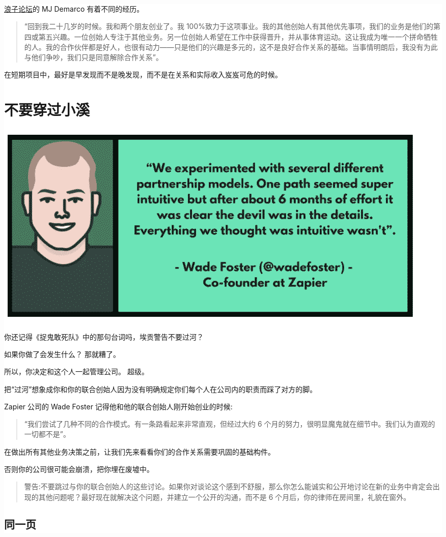 [浪子论坛](https://twitter.com/MJDeMarco?ref_src=twsrc%5Egoogle%7Ctwcamp%5Eserp%7Ctwgr%5Eauthor)的 MJ Demarco 有着不同的经历。

> “回到我二十几岁的时候。我和两个朋友创业了。我 100%致力于这项事业。我的其他创始人有其他优先事项，我们的业务是他们的第四或第五兴趣。一位创始人专注于其他业务。另一位创始人希望在工作中获得晋升，并从事体育运动。这让我成为唯一一个拼命牺牲的人。我的合作伙伴都是好人，也很有动力——只是他们的兴趣是多元的，这不是良好合作关系的基础。当事情明朗后，我没有为此与他们争吵，我们只是同意解除合作关系”。​

在短期项目中，最好是早发现而不是晚发现，而不是在关系和实际收入岌岌可危的时候。

# 不要穿过小溪

![](img/2a06af18d18c26375126203a04d015d2.png)

你还记得《捉鬼敢死队》中的那句台词吗，埃贡警告不要过河？

如果你做了会发生什么？
那就糟了。

所以，你决定和这个人一起管理公司。
超级。

把“过河”想象成你和你的联合创始人因为没有明确规定你们每个人在公司内的职责而踩了对方的脚。

Zapier 公司的 Wade Foster 记得他和他的联合创始人刚开始创业的时候:

> “我们尝试了几种不同的合作模式。有一条路看起来非常直观，但经过大约 6 个月的努力，很明显魔鬼就在细节中。我们认为直观的一切都不是”。

在做出所有其他业务决策之前，让我们先来看看你们的合作关系需要巩固的基础构件。

否则你的公司很可能会崩溃，把你埋在废墟中。

> 警告:不要跳过与你的联合创始人的这些讨论。如果你对谈论这个感到不舒服，那么你怎么能诚实和公开地讨论在新的业务中肯定会出现的其他问题呢？最好现在就解决这个问题，并建立一个公开的沟通，而不是 6 个月后，你的律师在房间里，礼貌在窗外。

## 同一页

